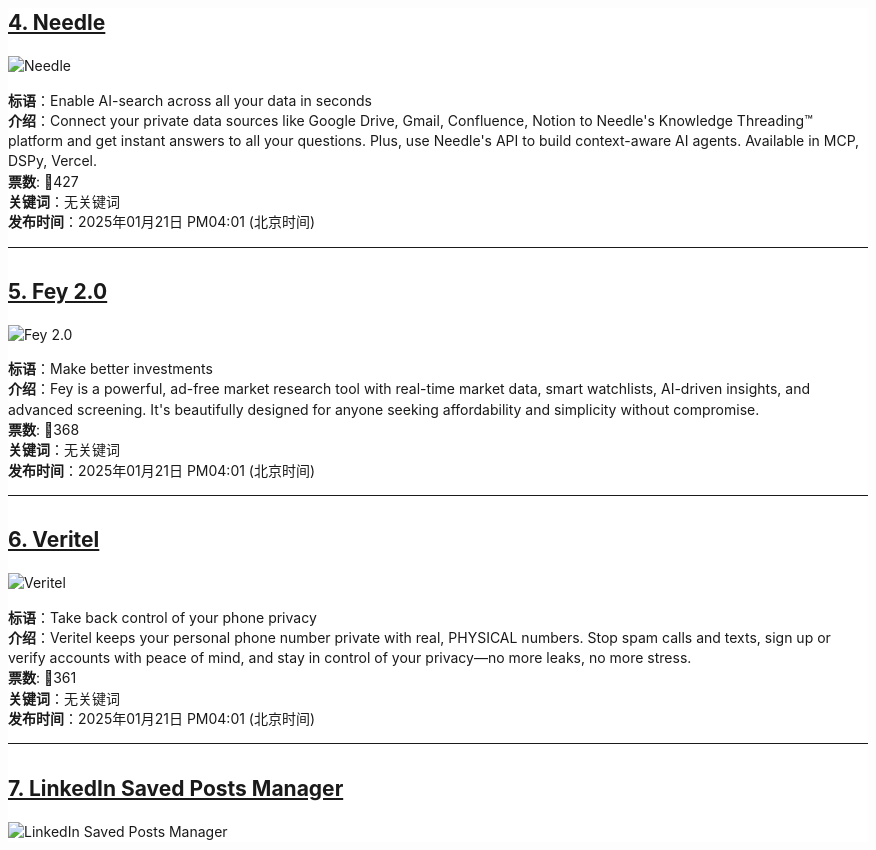 ## [4. Needle](https://www.producthunt.com/posts/needle-5?utm_campaign=producthunt-api&utm_medium=api-v2&utm_source=Application%3A+DailyHunter+%28ID%3A+140760%29)  
![Needle](https://ph-files.imgix.net/1f6c2d41-f915-4afa-9b92-a6a7067d41b7.jpeg?auto=format&fit=crop&frame=1&h=512&w=1024)  

**标语**：Enable AI-search across all your data in seconds  
**介绍**：Connect your private data sources like Google Drive, Gmail, Confluence, Notion to Needle's Knowledge Threading™ platform and get instant answers to all your questions. Plus, use Needle's API to build context-aware AI agents. Available in MCP, DSPy, Vercel.  
**票数**: 🔺427  
**关键词**：无关键词  
**发布时间**：2025年01月21日 PM04:01 (北京时间)  

---

## [5. Fey 2.0](https://www.producthunt.com/posts/fey-2-0?utm_campaign=producthunt-api&utm_medium=api-v2&utm_source=Application%3A+DailyHunter+%28ID%3A+140760%29)  
![Fey 2.0](https://ph-files.imgix.net/e3d7586a-df54-46ee-8ce4-ae9d2eb2069e.jpeg?auto=format&fit=crop&frame=1&h=512&w=1024)  

**标语**：Make better investments  
**介绍**：Fey is a powerful, ad-free market research tool with real-time market data, smart watchlists, AI-driven insights, and advanced screening. It's beautifully designed for anyone seeking affordability and simplicity without compromise.  
**票数**: 🔺368  
**关键词**：无关键词  
**发布时间**：2025年01月21日 PM04:01 (北京时间)  

---

## [6. Veritel](https://www.producthunt.com/posts/veritel?utm_campaign=producthunt-api&utm_medium=api-v2&utm_source=Application%3A+DailyHunter+%28ID%3A+140760%29)  
![Veritel](https://ph-files.imgix.net/e3ef07e2-7516-416b-85e2-ff09700333df.jpeg?auto=format&fit=crop&frame=1&h=512&w=1024)  

**标语**：Take back control of your phone privacy  
**介绍**：Veritel keeps your personal phone number private with real, PHYSICAL numbers. Stop spam calls and texts, sign up or verify accounts with peace of mind, and stay in control of your privacy—no more leaks, no more stress.  
**票数**: 🔺361  
**关键词**：无关键词  
**发布时间**：2025年01月21日 PM04:01 (北京时间)  

---

## [7. LinkedIn Saved Posts Manager](https://www.producthunt.com/posts/linkedin-saved-posts-manager?utm_campaign=producthunt-api&utm_medium=api-v2&utm_source=Application%3A+DailyHunter+%28ID%3A+140760%29)  
![LinkedIn Saved Posts Manager](https://ph-files.imgix.net/7a8ec66e-2645-4d71-8be6-c9db346c9267.png?auto=format&fit=crop&frame=1&h=512&w=1024)  
